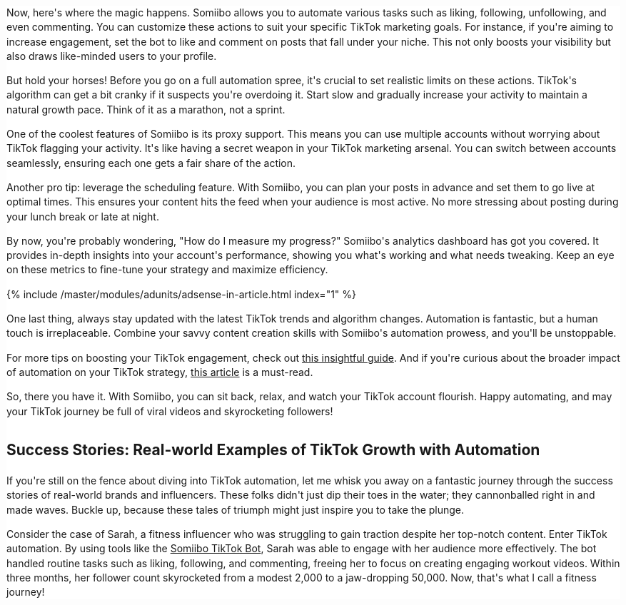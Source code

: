 Now, here's where the magic happens. Somiibo allows you to automate various tasks such as liking, following, unfollowing, and even commenting. You can customize these actions to suit your specific TikTok marketing goals. For instance, if you're aiming to increase engagement, set the bot to like and comment on posts that fall under your niche. This not only boosts your visibility but also draws like-minded users to your profile.

But hold your horses! Before you go on a full automation spree, it's crucial to set realistic limits on these actions. TikTok's algorithm can get a bit cranky if it suspects you're overdoing it. Start slow and gradually increase your activity to maintain a natural growth pace. Think of it as a marathon, not a sprint.

One of the coolest features of Somiibo is its proxy support. This means you can use multiple accounts without worrying about TikTok flagging your activity. It's like having a secret weapon in your TikTok marketing arsenal. You can switch between accounts seamlessly, ensuring each one gets a fair share of the action.

Another pro tip: leverage the scheduling feature. With Somiibo, you can plan your posts in advance and set them to go live at optimal times. This ensures your content hits the feed when your audience is most active. No more stressing about posting during your lunch break or late at night.

By now, you're probably wondering, "How do I measure my progress?" Somiibo's analytics dashboard has got you covered. It provides in-depth insights into your account's performance, showing you what's working and what needs tweaking. Keep an eye on these metrics to fine-tune your strategy and maximize efficiency.

{% include /master/modules/adunits/adsense-in-article.html index="1" %}

One last thing, always stay updated with the latest TikTok trends and algorithm changes. Automation is fantastic, but a human touch is irreplaceable. Combine your savvy content creation skills with Somiibo's automation prowess, and you'll be unstoppable.

For more tips on boosting your TikTok engagement, check out [this insightful guide](https://tokautomator.com/blog/boost-your-tiktok-engagement-tips-and-tricks-for-maximizing-growth). And if you're curious about the broader impact of automation on your TikTok strategy, [this article](https://tokautomator.com/blog/understanding-the-impact-of-automation-on-your-tiktok-strategy) is a must-read.

So, there you have it. With Somiibo, you can sit back, relax, and watch your TikTok account flourish. Happy automating, and may your TikTok journey be full of viral videos and skyrocketing followers!

## Success Stories: Real-world Examples of TikTok Growth with Automation

If you're still on the fence about diving into TikTok automation, let me whisk you away on a fantastic journey through the success stories of real-world brands and influencers. These folks didn't just dip their toes in the water; they cannonballed right in and made waves. Buckle up, because these tales of triumph might just inspire you to take the plunge.

Consider the case of Sarah, a fitness influencer who was struggling to gain traction despite her top-notch content. Enter TikTok automation. By using tools like the [Somiibo TikTok Bot](https://tokautomator.com/blog/automating-tiktok-engagement-a-comprehensive-overview), Sarah was able to engage with her audience more effectively. The bot handled routine tasks such as liking, following, and commenting, freeing her to focus on creating engaging workout videos. Within three months, her follower count skyrocketed from a modest 2,000 to a jaw-dropping 50,000. Now, that's what I call a fitness journey!
